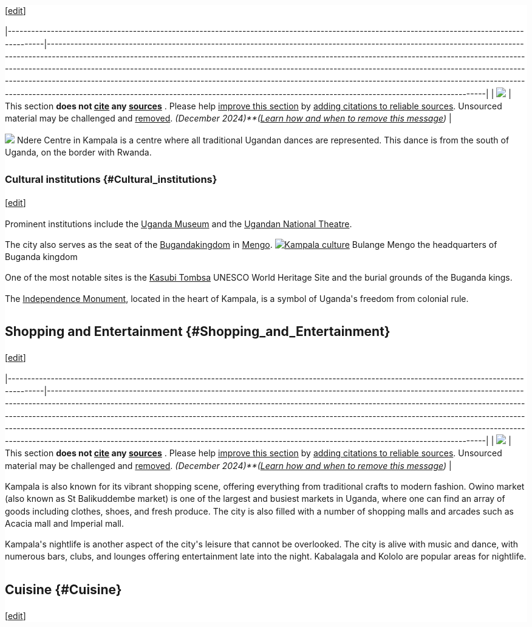 \[[edit](/w/index.php?title=Kampala&action=edit&section=15 "Edit section: Culture")\]

|----------------------------------------------------------------------------------------------------------------------------------------------|--------------------------------------------------------------------------------------------------------------------------------------------------------------------------------------------------------------------------------------------------------------------------------------------------------------------------------------------------------------------------------------------------------------------------------------------------------------------------------------------------------------------------------------------------------------------------------------------------------------------------------------------------------------------|
| [![](//upload.wikimedia.org/wikipedia/en/thumb/9/99/Question_book-new.svg/50px-Question_book-new.svg.png)](/wiki/File:Question_book-new.svg) | This section **does not [cite](/wiki/Wikipedia:Citing_sources "Wikipedia:Citing sources") any [sources](/wiki/Wikipedia:Verifiability "Wikipedia:Verifiability")** . Please help [improve this section](/wiki/Special:EditPage/Kampala "Special:EditPage/Kampala") by [adding citations to reliable sources](/wiki/Help:Referencing_for_beginners "Help:Referencing for beginners"). Unsourced material may be challenged and [removed](/wiki/Wikipedia:Verifiability#Burden_of_evidence "Wikipedia:Verifiability"). *(December 2024)**([Learn how and when to remove this message](/wiki/Help:Maintenance_template_removal "Help:Maintenance template removal"))* |

[![](//upload.wikimedia.org/wikipedia/commons/thumb/1/1c/A_group_of_dancers_in_Kampala.jpg/220px-A_group_of_dancers_in_Kampala.jpg)](/wiki/File:A_group_of_dancers_in_Kampala.jpg) Ndere Centre in Kampala is a centre where all traditional Ugandan dances are represented. This dance is from the south of Uganda, on the border with Rwanda.  

### Cultural institutions {#Cultural_institutions}

\[[edit](/w/index.php?title=Kampala&action=edit&section=16 "Edit section: Cultural institutions")\]

Prominent institutions include the [Uganda Museum](/wiki/Uganda_Museum "Uganda Museum") and the [Ugandan National Theatre](/wiki/Ugandan_National_Theatre "Ugandan National Theatre").

The city also serves as the seat of the [Bugandakingdom](/wiki/Buganda "Buganda") in [Mengo](/wiki/Mengo,_Uganda "Mengo, Uganda").
[![Kampala culture](//upload.wikimedia.org/wikipedia/commons/thumb/a/a5/Mengo_Bulange_........%28Royal_Seat_Of_the_Buganda_Kingdom%29.jpg/186px-Mengo_Bulange_........%28Royal_Seat_Of_the_Buganda_Kingdom%29.jpg)](/wiki/File:Mengo_Bulange_........(Royal_Seat_Of_the_Buganda_Kingdom).jpg) Bulange Mengo the headquarters of Buganda kingdom

One of the most notable sites is the [Kasubi Tombsa](/wiki/Kasubi_Tombs "Kasubi Tombs") UNESCO World Heritage Site and the burial grounds of the Buganda kings.

The [Independence Monument](/wiki/Independence_Monument_(Uganda) "Independence Monument (Uganda)"), located in the heart of Kampala, is a symbol of Uganda's freedom from colonial rule.  

Shopping and Entertainment {#Shopping_and_Entertainment}
--------------------------------------------------------

\[[edit](/w/index.php?title=Kampala&action=edit&section=17 "Edit section: Shopping and Entertainment")\]

|----------------------------------------------------------------------------------------------------------------------------------------------|--------------------------------------------------------------------------------------------------------------------------------------------------------------------------------------------------------------------------------------------------------------------------------------------------------------------------------------------------------------------------------------------------------------------------------------------------------------------------------------------------------------------------------------------------------------------------------------------------------------------------------------------------------------------|
| [![](//upload.wikimedia.org/wikipedia/en/thumb/9/99/Question_book-new.svg/50px-Question_book-new.svg.png)](/wiki/File:Question_book-new.svg) | This section **does not [cite](/wiki/Wikipedia:Citing_sources "Wikipedia:Citing sources") any [sources](/wiki/Wikipedia:Verifiability "Wikipedia:Verifiability")** . Please help [improve this section](/wiki/Special:EditPage/Kampala "Special:EditPage/Kampala") by [adding citations to reliable sources](/wiki/Help:Referencing_for_beginners "Help:Referencing for beginners"). Unsourced material may be challenged and [removed](/wiki/Wikipedia:Verifiability#Burden_of_evidence "Wikipedia:Verifiability"). *(December 2024)**([Learn how and when to remove this message](/wiki/Help:Maintenance_template_removal "Help:Maintenance template removal"))* |

Kampala is also known for its vibrant shopping scene, offering everything from traditional crafts to modern fashion. Owino market (also known as St Balikuddembe market) is one of the largest and busiest markets in Uganda, where one can find an array of goods including clothes, shoes, and fresh produce. The city is also filled with a number of shopping malls and arcades such as Acacia mall and Imperial mall.

Kampala's nightlife is another aspect of the city's leisure that cannot be overlooked. The city is alive with music and dance, with numerous bars, clubs, and lounges offering entertainment late into the night. Kabalagala and Kololo are popular areas for nightlife.  

Cuisine {#Cuisine}
------------------

\[[edit](/w/index.php?title=Kampala&action=edit&section=18 "Edit section: Cuisine")\]

